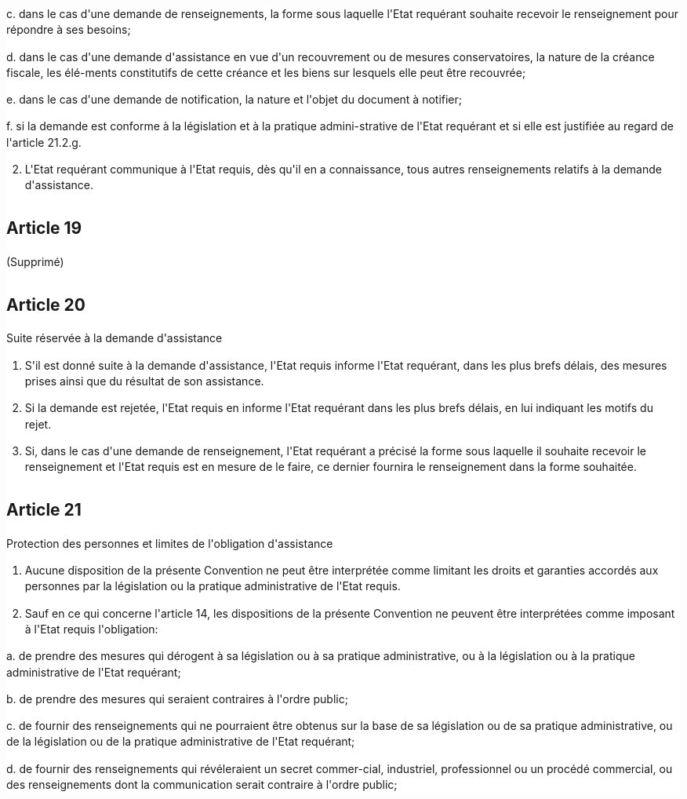 c. dans le cas d'une demande de renseignements, la forme sous laquelle l'Etat requérant souhaite recevoir le renseignement pour répondre à ses besoins;

d. dans le cas d'une demande d'assistance en vue d'un recouvrement ou de mesures conservatoires, la nature de la créance fiscale, les élé-ments constitutifs de cette créance et les biens sur lesquels elle peut être recouvrée;

e. dans le cas d'une demande de notification, la nature et l'objet du document à notifier;

f. si la demande est conforme à la législation et à la pratique admini-strative de l'Etat requérant et si elle est justifiée au regard de l'article 21.2.g.

2. L'Etat requérant communique à l'Etat requis, dès qu'il en a connaissance, tous autres renseignements relatifs à la demande d'assistance.

## Article 19

(Supprimé)

## Article 20

Suite réservée à la demande d'assistance

1. S'il est donné suite à la demande d'assistance, l'Etat requis informe l'Etat requérant, dans les plus brefs délais, des mesures prises ainsi que du résultat de son assistance.

2. Si la demande est rejetée, l'Etat requis en informe l'Etat requérant dans les plus brefs délais, en lui indiquant les motifs du rejet.

3. Si, dans le cas d'une demande de renseignement, l'Etat requérant a précisé la forme sous laquelle il souhaite recevoir le renseignement et l'Etat requis est en mesure de le faire, ce dernier fournira le renseignement dans la forme souhaitée.

## Article 21

Protection des personnes et limites de l'obligation d'assistance

1. Aucune disposition de la présente Convention ne peut être interprétée comme limitant les droits et garanties accordés aux personnes par la législation ou la pratique administrative de l'Etat requis.

2. Sauf en ce qui concerne l'article 14, les dispositions de la présente Convention ne peuvent être interprétées comme imposant à l'Etat requis l'obligation:

a. de prendre des mesures qui dérogent à sa législation ou à sa pratique administrative, ou à la législation ou à la pratique administrative de l'Etat requérant;

b. de prendre des mesures qui seraient contraires à l'ordre public;

c. de fournir des renseignements qui ne pourraient être obtenus sur la base de sa législation ou de sa pratique administrative, ou de la législation ou de la pratique administrative de l'Etat requérant;

d. de fournir des renseignements qui révéleraient un secret commer-cial, industriel, professionnel ou un procédé commercial, ou des renseignements dont la communication serait contraire à l'ordre public;
